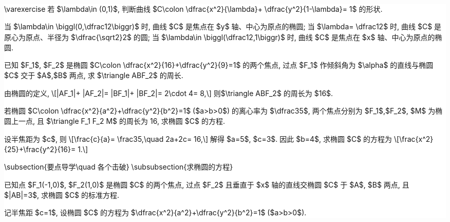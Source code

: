 <p>
    \varexercise 若 $\lambda\in (0,1)$, 判断曲线 $C\colon \dfrac{x^2}{\lambda}+ \dfrac{y^2}{1-\lambda}= 1$ 的形状.
</p>

<p>
    当 $\lambda\in \biggl(0,\dfrac12\biggr)$ 时, 曲线 $C$ 是焦点在 $y$ 轴、中心为原点的椭圆; 当 $\lambda= \dfrac12$ 时, 曲线 $C$ 是原心为原点、半径为 $\dfrac{\sqrt2}2$ 的圆; 当 $\lambda\in \biggl(\dfrac12,1\biggr)$ 时, 曲线 $C$ 是焦点在 $x$ 轴、中心为原点的椭圆.
</p>
</mysolution>
</p>

<p>
<myexercise>
    <p>    已知 $F_1$, $F_2$ 是椭圆 $C\colon \dfrac{x^2}{16}+\dfrac{y^2}{9}=1$ 的两个焦点, 过点 $F_1$ 作倾斜角为 $\alpha$ 的直线与椭圆 $C$ 交于 $A$,$B$ 两点, 求 $\triangle ABF_2$ 的周长.
</p>
</myexercise>
<mysolution>
    <p>
    由椭圆的定义,
    \[|AF_1|+ |AF_2|= |BF_1|+ |BF_2|= 2\cdot 4= 8,\]
    则$\triangle ABF_2$ 的周长为 $16$.
</p>
</mysolution>
</p>

<p>
<myexercise>
    <p>    若椭圆 $C\colon \dfrac{x^2}{a^2}+\dfrac{y^2}{b^2}=1$ ($a>b>0$) 的离心率为 $\dfrac35$, 两个焦点分别为 $F_1$,$F_2$, $M$ 为椭圆上一点, 且 $\triangle F_1 F_2 M$ 的周长为 16, 求椭圆 $C$ 的方程.
</p>
</myexercise>
<mysolution>
    <p>
    设半焦距为 $c$, 则
    \[\frac{c}{a}= \frac35,\quad 2a+2c= 16,\]
    解得 $a=5$, $c=3$. 因此 $b=4$, 求椭圆 $C$ 的方程为
    \[\frac{x^2}{25}+\frac{y^2}{16}= 1.\]
</p>
</mysolution>
</p>

<p>
\subsection{要点导学\quad 各个击破}
\subsubsection{求椭圆的方程}
<span id="example-"></span>
<myexample>
    <p>
    已知点 $F_1(-1,0)$, $F_2(1,0)$ 是椭圆 $C$ 的两个焦点, 过点 $F_2$ 且垂直于 $x$ 轴的直线交椭圆 $C$ 于 $A$, $B$ 两点, 且 $|AB|=3$, 求椭圆 $C$ 的标准方程.
</p>
</myexample>
<mysolution>
    <p>
    记半焦距 $c=1$, 设椭圆 $C$ 的方程为 $\dfrac{x^2}{a^2}+\dfrac{y^2}{b^2}=1$ ($a>b>0$).
</p>
